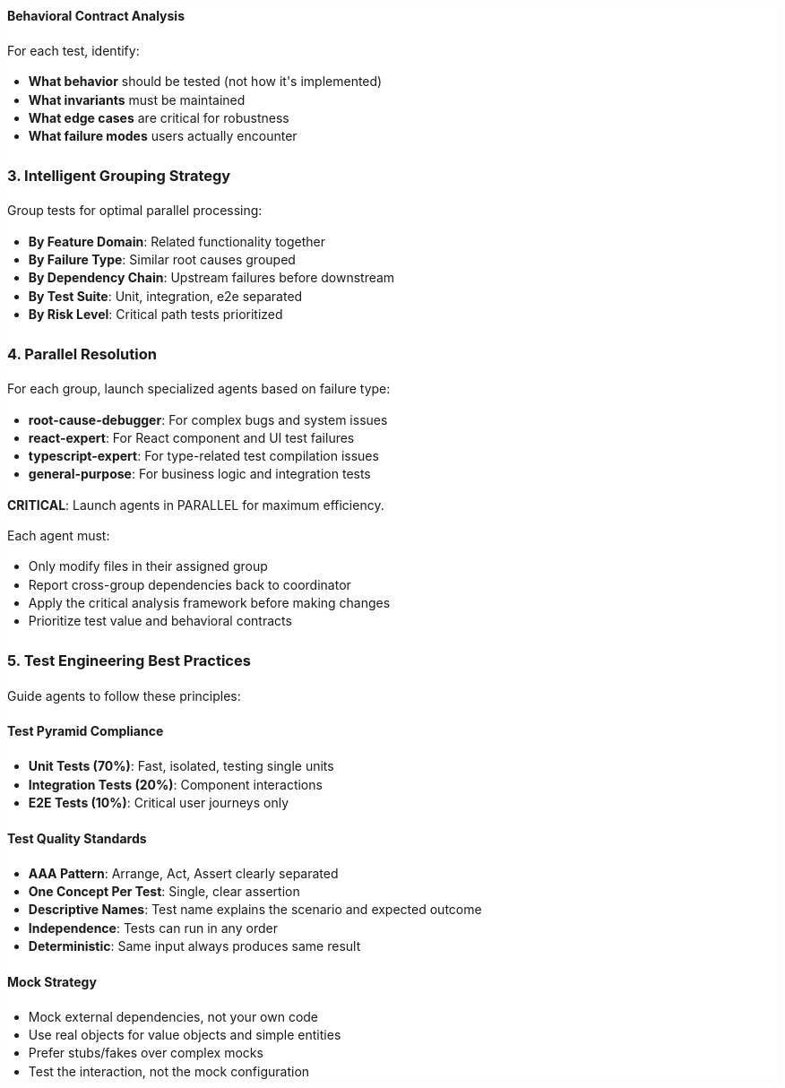 #### **Behavioral Contract Analysis**
For each test, identify:
- **What behavior** should be tested (not how it's implemented)
- **What invariants** must be maintained
- **What edge cases** are critical for robustness
- **What failure modes** users actually encounter

### 3. **Intelligent Grouping Strategy**

Group tests for optimal parallel processing:

- **By Feature Domain**: Related functionality together
- **By Failure Type**: Similar root causes grouped
- **By Dependency Chain**: Upstream failures before downstream
- **By Test Suite**: Unit, integration, e2e separated
- **By Risk Level**: Critical path tests prioritized

### 4. **Parallel Resolution**

For each group, launch specialized agents based on failure type:

- **root-cause-debugger**: For complex bugs and system issues
- **react-expert**: For React component and UI test failures
- **typescript-expert**: For type-related test compilation issues
- **general-purpose**: For business logic and integration tests

**CRITICAL**: Launch agents in PARALLEL for maximum efficiency.

Each agent must:
- Only modify files in their assigned group
- Report cross-group dependencies back to coordinator
- Apply the critical analysis framework before making changes
- Prioritize test value and behavioral contracts

### 5. **Test Engineering Best Practices**

Guide agents to follow these principles:

#### **Test Pyramid Compliance**
- **Unit Tests (70%)**: Fast, isolated, testing single units
- **Integration Tests (20%)**: Component interactions
- **E2E Tests (10%)**: Critical user journeys only

#### **Test Quality Standards**
- **AAA Pattern**: Arrange, Act, Assert clearly separated
- **One Concept Per Test**: Single, clear assertion
- **Descriptive Names**: Test name explains the scenario and expected outcome
- **Independence**: Tests can run in any order
- **Deterministic**: Same input always produces same result

#### **Mock Strategy**
- Mock external dependencies, not your own code
- Use real objects for value objects and simple entities
- Prefer stubs/fakes over complex mocks
- Test the interaction, not the mock configuration
